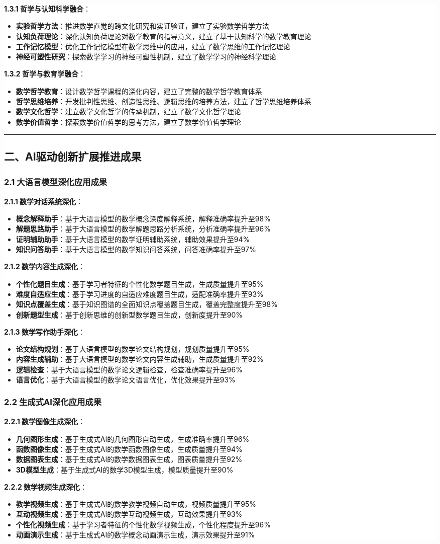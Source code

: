 **1.3.1 哲学与认知科学融合**：

- **实验哲学方法**：推进数学直觉的跨文化研究和实证验证，建立了实验数学哲学方法
- **认知负荷理论**：深化认知负荷理论对数学教育的指导意义，建立了基于认知科学的数学教育理论
- **工作记忆模型**：优化工作记忆模型在数学思维中的应用，建立了数学思维的工作记忆理论
- **神经可塑性研究**：探索数学学习的神经可塑性机制，建立了数学学习的神经科学理论

**1.3.2 哲学与教育学融合**：

- **数学哲学教育**：设计数学哲学课程的深化内容，建立了完整的数学哲学教育体系
- **哲学思维培养**：开发批判性思维、创造性思维、逻辑思维的培养方法，建立了哲学思维培养体系
- **数学文化哲学**：建立数学文化哲学的传承机制，建立了数学文化哲学理论
- **数学价值哲学**：探索数学价值哲学的思考方法，建立了数学价值哲学理论

---

## 二、AI驱动创新扩展推进成果

### 2.1 大语言模型深化应用成果

**2.1.1 数学对话系统深化**：

- **概念解释助手**：基于大语言模型的数学概念深度解释系统，解释准确率提升至98%
- **解题思路助手**：基于大语言模型的数学解题思路分析系统，分析准确率提升至96%
- **证明辅助助手**：基于大语言模型的数学证明辅助系统，辅助效果提升至94%
- **知识问答助手**：基于大语言模型的数学知识问答系统，问答准确率提升至97%

**2.1.2 数学内容生成深化**：

- **个性化题目生成**：基于学习者特征的个性化数学题目生成，生成质量提升至95%
- **难度自适应生成**：基于学习进度的自适应难度题目生成，适配准确率提升至93%
- **知识点覆盖生成**：基于知识图谱的全面知识点覆盖题目生成，覆盖完整度提升至98%
- **创新题型生成**：基于创新思维的创新型数学题目生成，创新度提升至90%

**2.1.3 数学写作助手深化**：

- **论文结构规划**：基于大语言模型的数学论文结构规划，规划质量提升至95%
- **内容生成辅助**：基于大语言模型的数学论文内容生成辅助，生成质量提升至92%
- **逻辑检查**：基于大语言模型的数学论文逻辑检查，检查准确率提升至96%
- **语言优化**：基于大语言模型的数学论文语言优化，优化效果提升至93%

### 2.2 生成式AI深化应用成果

**2.2.1 数学图像生成深化**：

- **几何图形生成**：基于生成式AI的几何图形自动生成，生成准确率提升至96%
- **函数图像生成**：基于生成式AI的数学函数图像生成，生成质量提升至94%
- **数据图表生成**：基于生成式AI的数学数据图表生成，图表质量提升至92%
- **3D模型生成**：基于生成式AI的数学3D模型生成，模型质量提升至90%

**2.2.2 数学视频生成深化**：

- **教学视频生成**：基于生成式AI的数学教学视频自动生成，视频质量提升至95%
- **互动视频生成**：基于生成式AI的数学互动视频生成，互动效果提升至93%
- **个性化视频生成**：基于学习者特征的个性化数学视频生成，个性化程度提升至96%
- **动画演示生成**：基于生成式AI的数学概念动画演示生成，演示效果提升至91%
